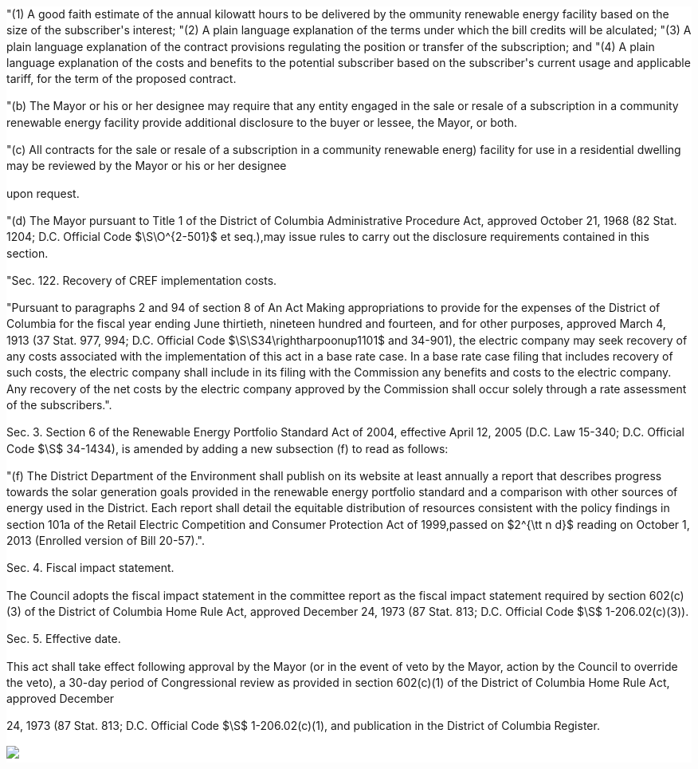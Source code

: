 "(1) A good faith estimate of the annual kilowatt hours to be delivered by the ommunity renewable energy facility based on the size of the subscriber's interest; "(2) A plain language explanation of the terms under which the bill credits will be alculated; "(3) A plain language explanation of the contract provisions regulating the position or transfer of the subscription; and "(4) A plain language explanation of the costs and benefits to the potential subscriber based on the subscriber's current usage and applicable tariff, for the term of the proposed contract.  

"(b) The Mayor or his or her designee may require that any entity engaged in the sale or resale of a subscription in a community renewable energy facility provide additional disclosure to the buyer or lessee, the Mayor, or both.  

"(c) All contracts for the sale or resale of a subscription in a community renewable energ) facility for use in a residential dwelling may be reviewed by the Mayor or his or her designee  

upon request.  

"(d) The Mayor pursuant to Title 1 of the District of Columbia Administrative Procedure Act, approved October 21, 1968 (82 Stat. 1204; D.C. Official Code $\S\O^{2-501}$ et seq.),may issue rules to carry out the disclosure requirements contained in this section.  

"Sec. 122. Recovery of CREF implementation costs.  

"Pursuant to paragraphs 2 and 94 of section 8 of An Act Making appropriations to provide for the expenses of the District of Columbia for the fiscal year ending June thirtieth, nineteen hundred and fourteen, and for other purposes, approved March 4, 1913 (37 Stat. 977, 994; D.C. Official Code $\S\S34\rightharpoonup1101$ and 34-901), the electric company may seek recovery of any costs associated with the implementation of this act in a base rate case. In a base rate case filing that includes recovery of such costs, the electric company shall include in its filing with the Commission any benefits and costs to the electric company. Any recovery of the net costs by the electric company approved by the Commission shall occur solely through a rate assessment of the subscribers.".  

Sec. 3. Section 6 of the Renewable Energy Portfolio Standard Act of 2004, effective April 12, 2005 (D.C. Law 15-340; D.C. Official Code $\S$ 34-1434), is amended by adding a new subsection (f) to read as follows:  

"(f) The District Department of the Environment shall publish on its website at least annually a report that describes progress towards the solar generation goals provided in the renewable energy portfolio standard and a comparison with other sources of energy used in the District. Each report shall detail the equitable distribution of resources consistent with the policy findings in section 101a of the Retail Electric Competition and Consumer Protection Act of 1999,passed on $2^{\tt n d}$ reading on October 1, 2013 (Enrolled version of Bill 20-57).".  

Sec. 4. Fiscal impact statement.  

The Council adopts the fiscal impact statement in the committee report as the fiscal impact statement required by section 602(c)(3) of the District of Columbia Home Rule Act, approved December 24, 1973 (87 Stat. 813; D.C. Official Code $\S$ 1-206.02(c)(3)).  

Sec. 5. Effective date.  

This act shall take effect following approval by the Mayor (or in the event of veto by the Mayor, action by the Council to override the veto), a 30-day period of Congressional review as provided in section 602(c)(1) of the District of Columbia Home Rule Act, approved December  

24, 1973 (87 Stat. 813; D.C. Official Code $\S$ 1-206.02(c)(1), and publication in the District of Columbia Register.  

![](images/2f884699a41ce63e7d912affbf799ddd398ccda7e100f806dd172a3a190a244e.jpg)  